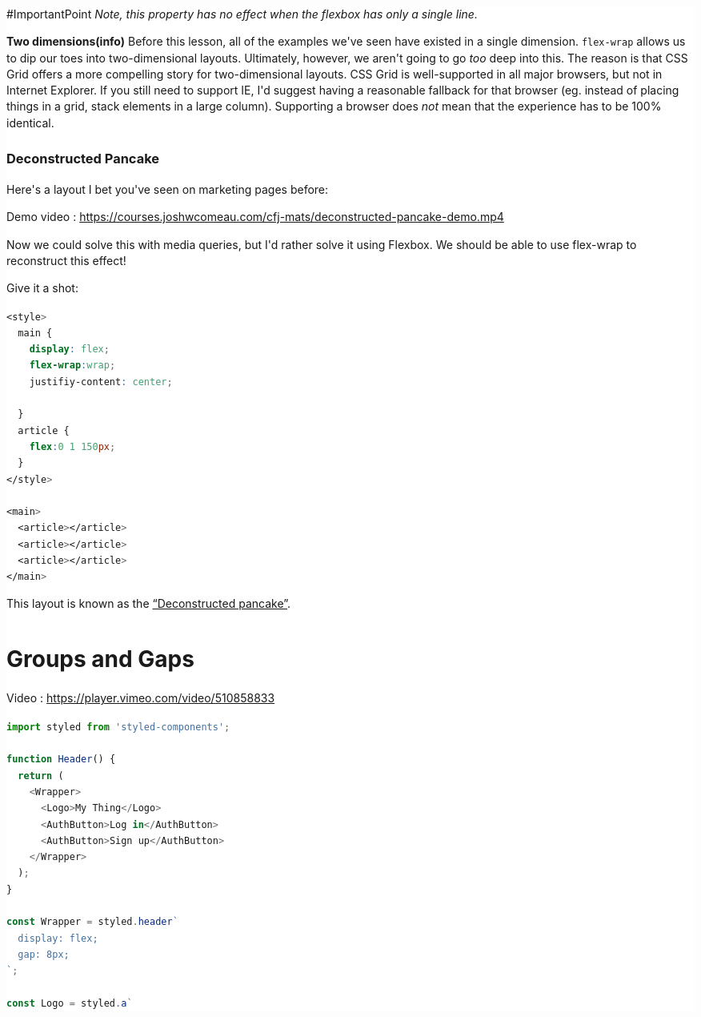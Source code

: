 #ImportantPoint 
_Note, this property has no effect when the flexbox has only a single line._

**Two dimensions(info)**
Before this lesson, all of the examples we've seen have existed in a single dimension. `flex-wrap` allows us to dip our toes into two-dimensional layouts.
Ultimately, however, we aren't going to go _too_ deep into this. The reason is that CSS Grid offers a more compelling story for two-dimensional layouts.
CSS Grid is well-supported in all major browsers, but not in Internet Explorer. If you still need to support IE, I'd suggest having a reasonable fallback for that browser (eg. instead of placing things in a grid, stack elements in a large column). Supporting a browser does _not_ mean that the experience has to be 100% identical.

### Deconstructed Pancake

Here's a layout I bet you've seen on marketing pages before:

Demo video : https://courses.joshwcomeau.com/cfj-mats/deconstructed-pancake-demo.mp4

Now we could solve this with media queries, but I'd rather solve it using Flexbox. We should be able to use flex-wrap to reconstruct this effect!

Give it a shot:
```css
<style>
  main {
    display: flex;
    flex-wrap:wrap;
    justifiy-content: center;

  }
  article {
    flex:0 1 150px;
  }
</style>

<main>
  <article></article>
  <article></article>
  <article></article>
</main>
```
This layout is known as the [“Deconstructed pancake”](https://web.dev/one-line-layouts/#02.-the-deconstructed-pancake:-flex:-lessgrowgreater-lessshrinkgreater-lessbasewidthgreater).
# Groups and Gaps
Video : https://player.vimeo.com/video/510858833
```js
import styled from 'styled-components';

function Header() {
  return (
    <Wrapper>
      <Logo>My Thing</Logo>
      <AuthButton>Log in</AuthButton>
      <AuthButton>Sign up</AuthButton>
    </Wrapper>
  );
}

const Wrapper = styled.header`
  display: flex;
  gap: 8px;
`;

const Logo = styled.a`
```